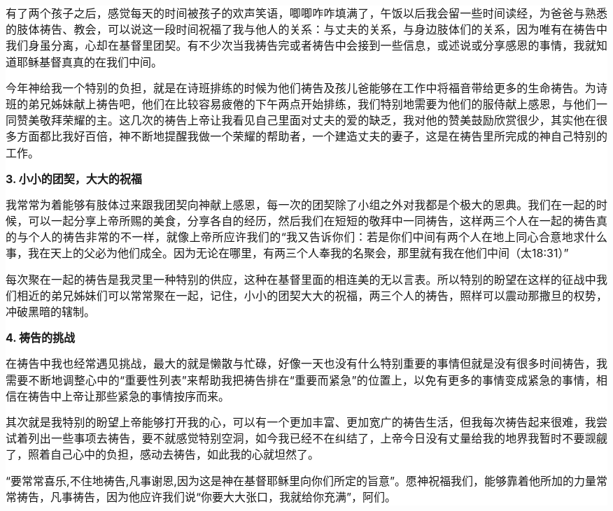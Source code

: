 <p style="text-align: justify;">
  <span style="font-size: 12pt;">有了两个孩子之后，感觉每天的时间被孩子的欢声笑语，唧唧咋咋填满了，午饭以后我会留一些时间读经，为爸爸与熟悉的肢体祷告、教会，可以说这一段时间祝福了我与他人的关系：与丈夫的关系，与身边肢体们的关系，因为唯有在祷告中我们身虽分离，心却在基督里团契。有不少次当我祷告完或者祷告中会接到一些信息，或述说或分享感恩的事情，我就知道耶稣基督真真的在我们中间。</span>
</p>

<p style="text-align: justify;">
  <span style="font-size: 12pt;">今年神给我一个特别的负担，就是在诗班排练的时候为他们祷告及孩儿爸能够在工作中将福音带给更多的生命祷告。为诗班的弟兄姊妹献上祷告吧，他们在比较容易疲倦的下午两点开始排练，我们特别地需要为他们的服侍献上感恩，与他们一同赞美敬拜荣耀的主。这几次的祷告上帝让我看见自己里面对丈夫的爱的缺乏，我对他的赞美鼓励欣赏很少，其实他在很多方面都比我好百倍，神不断地提醒我做一个荣耀的帮助者，一个建造丈夫的妻子，这是在祷告里所完成的神自己特别的工作。</span>
</p>

<p style="text-align: justify;">
  <span style="font-size: 12pt;"><strong>3. 小小的团契，大大的祝福</strong></span>
</p>

<p style="text-align: justify;">
  <span style="font-size: 12pt;">我常常为着能够有肢体过来跟我团契向神献上感恩，每一次的团契除了小组之外对我都是个极大的恩典。我们在一起的时候，可以一起分享上帝所赐的美食，分享各自的经历，然后我们在短短的敬拜中一同祷告，这样两三个人在一起的祷告真的与个人的祷告非常的不一样，就像上帝所应许我们的“我又告诉你们：若是你们中间有两个人在地上同心合意地求什么事，我在天上的父必为他们成全。因为无论在哪里，有两三个人奉我的名聚会，那里就有我在他们中间（太18:31）”</span>
</p>

<p style="text-align: justify;">
  <span style="font-size: 12pt;">每次聚在一起的祷告是我灵里一种特别的供应，这种在基督里面的相连美的无以言表。所以特别的盼望在这样的征战中我们相近的弟兄姊妹们可以常常聚在一起，记住，小小的团契大大的祝福，两三个人的祷告，照样可以震动那撒旦的权势，冲破黑暗的辖制。</span>
</p>

<p style="text-align: justify;">
  <span style="font-size: 12pt;"><strong>4. 祷告的挑战</strong></span>
</p>

<p style="text-align: justify;">
  <span style="font-size: 12pt;">在祷告中我也经常遇见挑战，最大的就是懒散与忙碌，好像一天也没有什么特别重要的事情但就是没有很多时间祷告，我需要不断地调整心中的“重要性列表”来帮助我把祷告排在“重要而紧急”的位置上，以免有更多的事情变成紧急的事情，相信在祷告中上帝让那些紧急的事情按序而来。</span>
</p>

<p style="text-align: justify;">
  <span style="font-size: 12pt;">其次就是我特别的盼望上帝能够打开我的心，可以有一个更加丰富、更加宽广的祷告生活，但我每次祷告起来很难，我尝试着列出一些事项去祷告，要不就感觉特别空洞，如今我已经不在纠结了，上帝今日没有丈量给我的地界我暂时不要觊觎了，照着自己心中的负担，感动去祷告，如此我的心就坦然了。</span>
</p>

<p style="text-align: justify;">
  <span style="font-size: 12pt;">“要常常喜乐,不住地祷告,凡事谢恩,因为这是神在基督耶稣里向你们所定的旨意”。愿神祝福我们，能够靠着他所加的力量常常祷告，凡事祷告，因为他应许我们说“你要大大张口，我就给你充满”，阿们。</span>
</p>